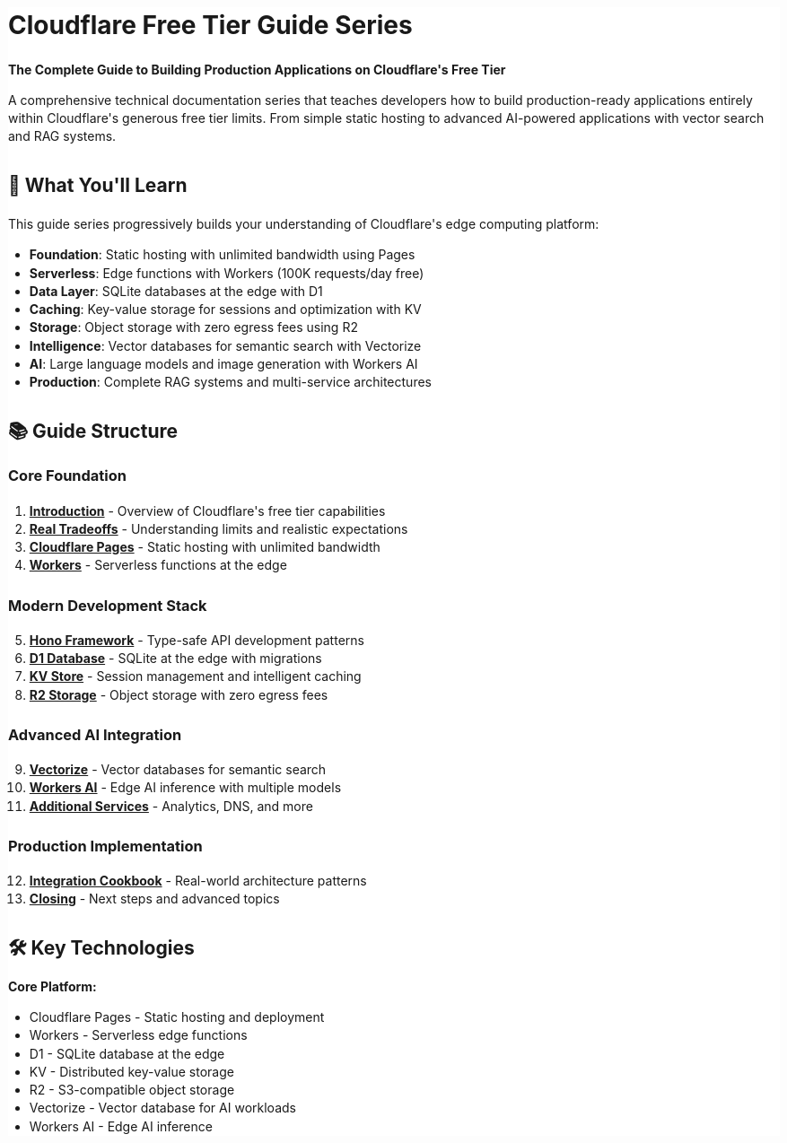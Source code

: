 # Cloudflare Free Tier Guide Series

**The Complete Guide to Building Production Applications on Cloudflare's Free Tier**

A comprehensive technical documentation series that teaches developers how to build production-ready applications entirely within Cloudflare's generous free tier limits. From simple static hosting to advanced AI-powered applications with vector search and RAG systems.

## 🚀 What You'll Learn

This guide series progressively builds your understanding of Cloudflare's edge computing platform:

- **Foundation**: Static hosting with unlimited bandwidth using Pages
- **Serverless**: Edge functions with Workers (100K requests/day free)
- **Data Layer**: SQLite databases at the edge with D1
- **Caching**: Key-value storage for sessions and optimization with KV
- **Storage**: Object storage with zero egress fees using R2
- **Intelligence**: Vector databases for semantic search with Vectorize
- **AI**: Large language models and image generation with Workers AI
- **Production**: Complete RAG systems and multi-service architectures

## 📚 Guide Structure

### Core Foundation
1. **[Introduction](docs/01-introduction.md)** - Overview of Cloudflare's free tier capabilities
2. **[Real Tradeoffs](docs/02-real-tradeoffs.md)** - Understanding limits and realistic expectations
3. **[Cloudflare Pages](docs/03-cloudflare-pages.md)** - Static hosting with unlimited bandwidth
4. **[Workers](docs/04-workers.md)** - Serverless functions at the edge

### Modern Development Stack
5. **[Hono Framework](docs/05-hono-framework.md)** - Type-safe API development patterns
6. **[D1 Database](docs/06-d1-database.md)** - SQLite at the edge with migrations
7. **[KV Store](docs/07-kv-store.md)** - Session management and intelligent caching
8. **[R2 Storage](docs/08-r2-storage.md)** - Object storage with zero egress fees

### Advanced AI Integration
9. **[Vectorize](docs/09-vectorize.md)** - Vector databases for semantic search
10. **[Workers AI](docs/10-workers-ai.md)** - Edge AI inference with multiple models
11. **[Additional Services](docs/11-additional-services.md)** - Analytics, DNS, and more

### Production Implementation
12. **[Integration Cookbook](docs/12-integration-cookbook.md)** - Real-world architecture patterns
13. **[Closing](docs/13-closing.md)** - Next steps and advanced topics

## 🛠 Key Technologies

**Core Platform:**
- Cloudflare Pages - Static hosting and deployment
- Workers - Serverless edge functions  
- D1 - SQLite database at the edge
- KV - Distributed key-value storage
- R2 - S3-compatible object storage
- Vectorize - Vector database for AI workloads
- Workers AI - Edge AI inference
